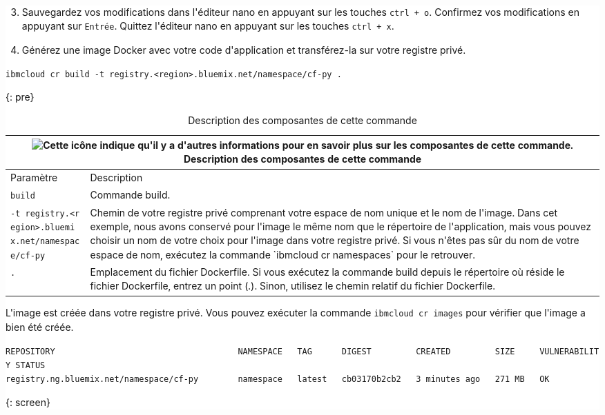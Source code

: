 3. Sauvegardez vos modifications dans l'éditeur nano en appuyant sur les touches `ctrl + o`. Confirmez vos modifications en appuyant sur `Entrée`. Quittez l'éditeur nano en appuyant sur les touches `ctrl + x`.

4. Générez une image Docker avec votre code d'application et transférez-la sur votre registre privé.

  ```
  ibmcloud cr build -t registry.<region>.bluemix.net/namespace/cf-py .
  ```
  {: pre}

  <table>
  <caption>Description des composantes de cette commande</caption>
  <thead>
  <th colspan=2><img src="images/idea.png" alt="Cette icône indique qu'il y a d'autres informations pour en savoir plus sur les composantes de cette commande."/> Description des composantes de cette commande</th>
  </thead>
  <tbody>
  <tr>
  <td>Paramètre</td>
  <td>Description</td>
  </tr>
  <tr>
  <td><code>build</code></td>
  <td>Commande build.</td>
  </tr>
  <tr>
  <td><code>-t registry.&lt;region&gt;.bluemix.net/namespace/cf-py</code></td>
  <td>Chemin de votre registre privé comprenant votre espace de nom unique et le nom de l'image. Dans cet exemple, nous avons conservé pour l'image le même nom que le répertoire de l'application, mais vous pouvez choisir un nom de votre choix pour l'image dans votre registre privé. Si vous n'êtes pas sûr du nom de votre espace de nom, exécutez la commande `ibmcloud cr namespaces` pour le retrouver.</td>
  </tr>
  <tr>
  <td><code>.</code></td>
  <td>Emplacement du fichier Dockerfile. Si vous exécutez la commande build depuis le répertoire où réside le fichier Dockerfile, entrez un point (.). Sinon, utilisez le chemin relatif du fichier Dockerfile.</td>
  </tr>
  </tbody>
  </table>

  L'image est créée dans votre registre privé. Vous pouvez exécuter la commande `ibmcloud cr images` pour vérifier que l'image a bien été créée.

  ```
  REPOSITORY                                     NAMESPACE   TAG      DIGEST         CREATED         SIZE     VULNERABILITY STATUS   
  registry.ng.bluemix.net/namespace/cf-py        namespace   latest   cb03170b2cb2   3 minutes ago   271 MB   OK
  ```
  {: screen}
